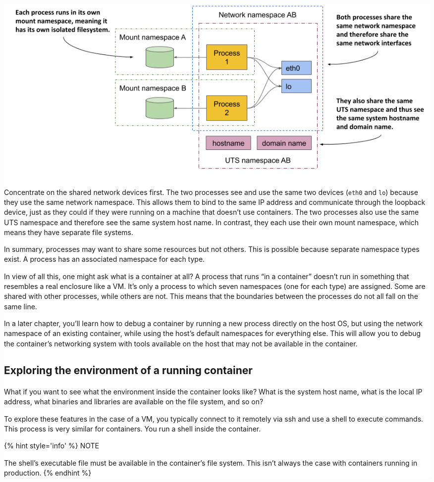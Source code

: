 ![](../images/2.14.png)

Concentrate on the shared network devices first. The two processes see and use the same two devices (`eth0` and `lo`) because they use the same network namespace. This allows them to bind to the same IP address and communicate through the loopback device, just as they could if they were running on a machine that doesn’t use containers. The two processes also use the same UTS namespace and therefore see the same system host name. In contrast, they each use their own mount namespace, which means they have separate file systems.

In summary, processes may want to share some resources but not others. This is possible because separate namespace types exist. A process has an associated namespace for each type.

In view of all this, one might ask what is a container at all? A process that runs “in a container” doesn’t run in something that resembles a real enclosure like a VM. It’s only a process to which seven namespaces (one for each type) are assigned. Some are shared with other processes, while others are not. This means that the boundaries between the processes do not all fall on the same line.

In a later chapter, you’ll learn how to debug a container by running a new process directly on the host OS, but using the network namespace of an existing container, while using the host’s default namespaces for everything else. This will allow you to debug the container’s networking system with tools available on the host that may not be available in the container.

## Exploring the environment of a running container
What if you want to see what the environment inside the container looks like? What is the system host name, what is the local IP address, what binaries and libraries are available on the file system, and so on?

To explore these features in the case of a VM, you typically connect to it remotely via ssh and use a shell to execute commands. This process is very similar for containers. You run a shell inside the container.

{% hint style='info' %}
NOTE

The shell’s executable file must be available in the container’s file system. This isn’t always the case with containers running in production.
{% endhint %}
